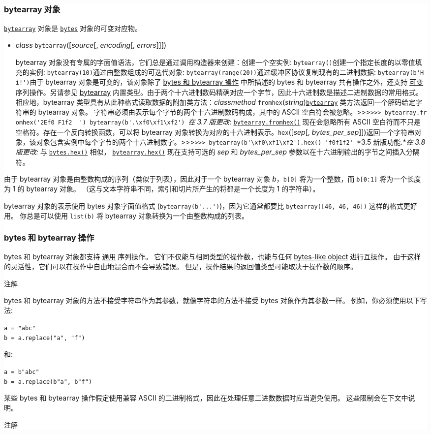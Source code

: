 

### bytearray 对象

[`bytearray`](https://docs.python.org/zh-cn/3/library/stdtypes.html#bytearray) 对象是 [`bytes`](https://docs.python.org/zh-cn/3/library/stdtypes.html#bytes) 对象的可变对应物。

- *class* `bytearray`([*source*[, *encoding*[, *errors*]]])

  bytearray 对象没有专属的字面值语法，它们总是通过调用构造器来创建：创建一个空实例: `bytearray()`创建一个指定长度的以零值填充的实例: `bytearray(10)`通过由整数组成的可迭代对象: `bytearray(range(20))`通过缓冲区协议复制现有的二进制数据: `bytearray(b'Hi!')`由于 bytearray 对象是可变的，该对象除了 [bytes 和 bytearray 操作](https://docs.python.org/zh-cn/3/library/stdtypes.html#bytes-methods) 中所描述的 bytes 和 bytearray 共有操作之外，还支持 [可变](https://docs.python.org/zh-cn/3/library/stdtypes.html#typesseq-mutable) 序列操作。另请参见 [bytearray](https://docs.python.org/zh-cn/3/library/functions.html#func-bytearray) 内置类型。由于两个十六进制数码精确对应一个字节，因此十六进制数是描述二进制数据的常用格式。 相应地，bytearray 类型具有从此种格式读取数据的附加类方法：*classmethod* `fromhex`(*string*)[`bytearray`](https://docs.python.org/zh-cn/3/library/stdtypes.html#bytearray) 类方法返回一个解码给定字符串的 bytearray 对象。 字符串必须由表示每个字节的两个十六进制数码构成，其中的 ASCII 空白符会被忽略。>>>`>>> bytearray.fromhex('2Ef0 F1f2  ') bytearray(b'.\xf0\xf1\xf2') `*在 3.7 版更改:* [`bytearray.fromhex()`](https://docs.python.org/zh-cn/3/library/stdtypes.html#bytearray.fromhex) 现在会忽略所有 ASCII 空白符而不只是空格符。存在一个反向转换函数，可以将 bytearray 对象转换为对应的十六进制表示。`hex`([*sep*[, *bytes_per_sep*]])返回一个字符串对象，该对象包含实例中每个字节的两个十六进制数字。>>>`>>> bytearray(b'\xf0\xf1\xf2').hex() 'f0f1f2' `*3.5 新版功能.**在 3.8 版更改:* 与 [`bytes.hex()`](https://docs.python.org/zh-cn/3/library/stdtypes.html#bytes.hex) 相似， [`bytearray.hex()`](https://docs.python.org/zh-cn/3/library/stdtypes.html#bytearray.hex) 现在支持可选的 *sep* 和 *bytes_per_sep* 参数以在十六进制输出的字节之间插入分隔符。

由于 bytearray 对象是由整数构成的序列（类似于列表），因此对于一个 bytearray 对象 *b*，`b[0]` 将为一个整数，而 `b[0:1]` 将为一个长度为 1 的 bytearray 对象。 （这与文本字符串不同，索引和切片所产生的将都是一个长度为 1 的字符串）。

bytearray 对象的表示使用 bytes 对象字面值格式 (`bytearray(b'...')`)，因为它通常都要比 `bytearray([46, 46, 46])` 这样的格式更好用。 你总是可以使用 `list(b)` 将 bytearray 对象转换为一个由整数构成的列表。



### bytes 和 bytearray 操作

bytes 和 bytearray 对象都支持 [通用](https://docs.python.org/zh-cn/3/library/stdtypes.html#typesseq-common) 序列操作。 它们不仅能与相同类型的操作数，也能与任何 [bytes-like object](https://docs.python.org/zh-cn/3/glossary.html#term-bytes-like-object) 进行互操作。 由于这样的灵活性，它们可以在操作中自由地混合而不会导致错误。 但是，操作结果的返回值类型可能取决于操作数的顺序。

注解

 

bytes 和 bytearray 对象的方法不接受字符串作为其参数，就像字符串的方法不接受 bytes 对象作为其参数一样。 例如，你必须使用以下写法:

```
a = "abc"
b = a.replace("a", "f")
```

和:

```
a = b"abc"
b = a.replace(b"a", b"f")
```

某些 bytes 和 bytearray 操作假定使用兼容 ASCII 的二进制格式，因此在处理任意二进数数据时应当避免使用。 这些限制会在下文中说明。

注解
